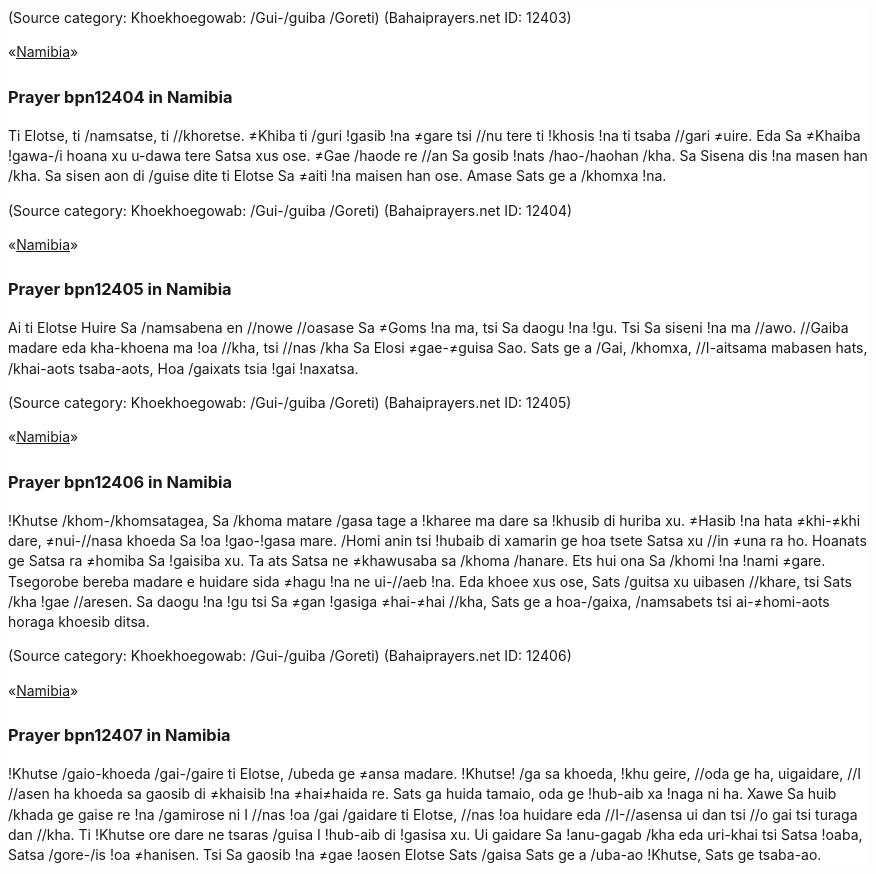 (Source category: Khoekhoegowab: /Gui-/guiba /Goreti)
(Bahaiprayers.net ID: 12403)


«[Namibia](../hz/#bpn12403)» 



<a id="bpn12404"></a> 
### Prayer bpn12404 in Namibia
Ti Elotse, ti /namsatse, ti //khoretse. ≠Khiba ti /guri !gasib !na ≠gare tsi //nu tere ti !khosis !na ti tsaba //gari ≠uire. Eda Sa ≠Khaiba !gawa-/i hoana xu u-dawa tere Satsa xus ose. ≠Gae /haode re //an Sa gosib !nats /hao-/haohan /kha. Sa Sisena dis !na masen han /kha. Sa sisen aon di /guise dite ti Elotse Sa ≠aiti !na maisen han ose. Amase Sats ge a /khomxa !na.

(Source category: Khoekhoegowab: /Gui-/guiba /Goreti)
(Bahaiprayers.net ID: 12404)


«[Namibia](../hz/#bpn12404)» 



<a id="bpn12405"></a> 
### Prayer bpn12405 in Namibia
Ai ti Elotse Huire Sa /namsabena en //nowe //oasase Sa ≠Goms !na ma, tsi Sa daogu !na !gu. Tsi Sa siseni !na ma //awo. //Gaiba madare eda kha-khoena ma !oa //kha, tsi //nas /kha Sa Elosi ≠gae-≠guisa Sao. Sats ge a /Gai, /khomxa, //I-aitsama mabasen hats, /khai-aots tsaba-aots, Hoa /gaixats tsia !gai !naxatsa.

(Source category: Khoekhoegowab: /Gui-/guiba /Goreti)
(Bahaiprayers.net ID: 12405)


«[Namibia](../hz/#bpn12405)» 



<a id="bpn12406"></a> 
### Prayer bpn12406 in Namibia
!Khutse /khom-/khomsatagea, Sa /khoma matare /gasa tage a !kharee ma dare sa !khusib di huriba xu. ≠Hasib !na hata ≠khi-≠khi dare, ≠nui-//nasa khoeda Sa !oa !gao-!gasa mare. /Homi anin tsi !hubaib di xamarin ge hoa tsete Satsa xu //in ≠una ra ho. Hoanats ge Satsa ra ≠homiba Sa !gaisiba xu. Ta ats Satsa ne ≠khawusaba sa /khoma /hanare. Ets hui ona Sa /khomi !na !nami ≠gare. Tsegorobe bereba madare e huidare sida ≠hagu !na ne ui-//aeb !na. Eda khoee xus ose, Sats /guitsa xu uibasen //khare, tsi Sats /kha !gae //aresen. Sa daogu !na !gu tsi Sa ≠gan !gasiga ≠hai-≠hai //kha, Sats ge a hoa-/gaixa, /namsabets tsi ai-≠homi-aots horaga khoesib ditsa.

(Source category: Khoekhoegowab: /Gui-/guiba /Goreti)
(Bahaiprayers.net ID: 12406)


«[Namibia](../hz/#bpn12406)» 



<a id="bpn12407"></a> 
### Prayer bpn12407 in Namibia
!Khutse /gaio-khoeda /gai-/gaire ti Elotse, /ubeda ge ≠ansa madare. !Khutse! /ga sa khoeda, !khu geire, //oda ge ha, uigaidare, //I //asen ha khoeda sa gaosib di ≠khaisib !na ≠hai≠haida re. Sats ga huida tamaio, oda ge !hub-aib xa !naga ni ha. Xawe Sa huib /khada ge gaise re !na /gamirose ni I //nas !oa /gai /gaidare ti Elotse, //nas !oa huidare eda //I-//asensa ui dan tsi //o gai tsi turaga dan //kha. Ti !Khutse ore dare ne tsaras /guisa I !hub-aib di !gasisa xu. Ui gaidare Sa !anu-gagab /kha eda uri-khai tsi Satsa !oaba, Satsa /gore-/is !oa ≠hanisen. Tsi Sa gaosib !na ≠gae !aosen Elotse Sats /gaisa Sats ge a /uba-ao !Khutse, Sats ge tsaba-ao.
